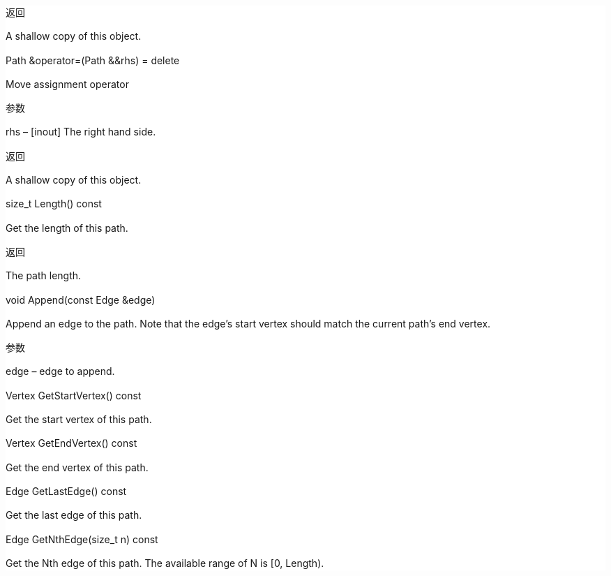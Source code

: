 
返回

A shallow copy of this object.



Path &operator=(Path &&rhs) = delete

Move assignment operator



参数

rhs – [inout] The right hand side.



返回

A shallow copy of this object.



size_t Length() const

Get the length of this path.



返回

The path length.



void Append(const Edge &edge)

Append an edge to the path. Note that the edge’s start vertex should match the current path’s end vertex.



参数

edge – edge to append.



Vertex GetStartVertex() const

Get the start vertex of this path.



Vertex GetEndVertex() const

Get the end vertex of this path.



Edge GetLastEdge() const

Get the last edge of this path.



Edge GetNthEdge(size_t n) const

Get the Nth edge of this path. The available range of N is [0, Length).
